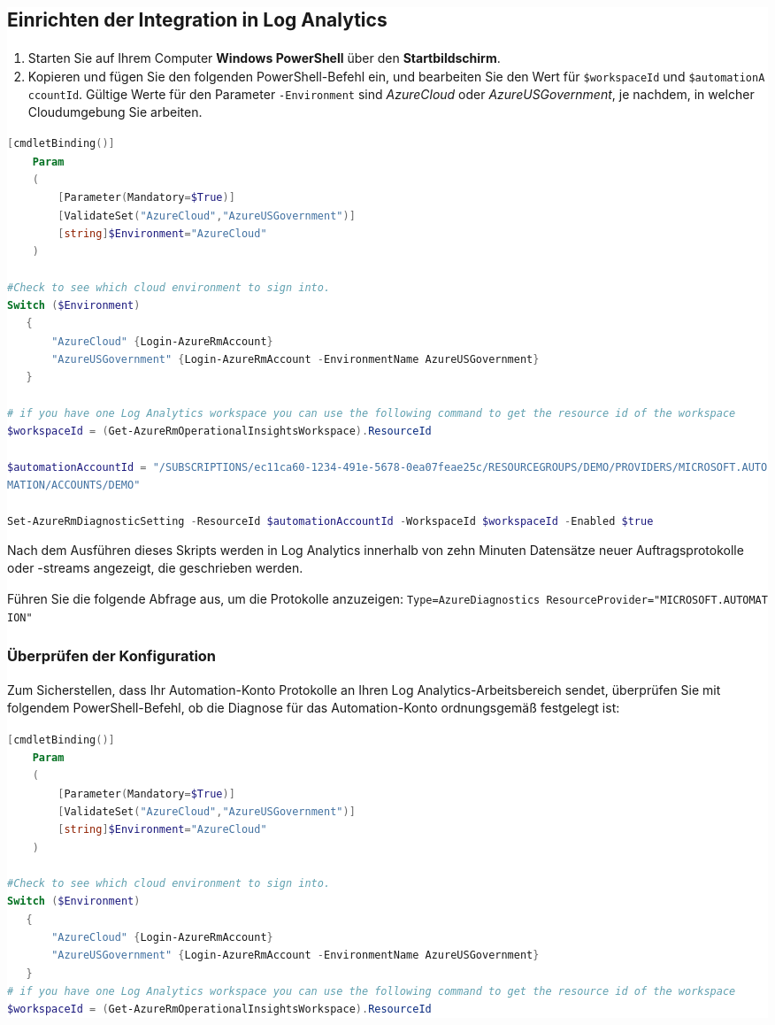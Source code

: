 ## <a name="set-up-integration-with-log-analytics"></a>Einrichten der Integration in Log Analytics
1. Starten Sie auf Ihrem Computer **Windows PowerShell** über den **Startbildschirm**.  
2. Kopieren und fügen Sie den folgenden PowerShell-Befehl ein, und bearbeiten Sie den Wert für `$workspaceId` und `$automationAccountId`.  Gültige Werte für den Parameter `-Environment` sind *AzureCloud* oder *AzureUSGovernment*, je nachdem, in welcher Cloudumgebung Sie arbeiten.     

```powershell
[cmdletBinding()]
    Param
    (
        [Parameter(Mandatory=$True)]
        [ValidateSet("AzureCloud","AzureUSGovernment")]
        [string]$Environment="AzureCloud"
    )

#Check to see which cloud environment to sign into.
Switch ($Environment)
   {
       "AzureCloud" {Login-AzureRmAccount}
       "AzureUSGovernment" {Login-AzureRmAccount -EnvironmentName AzureUSGovernment} 
   }

# if you have one Log Analytics workspace you can use the following command to get the resource id of the workspace
$workspaceId = (Get-AzureRmOperationalInsightsWorkspace).ResourceId

$automationAccountId = "/SUBSCRIPTIONS/ec11ca60-1234-491e-5678-0ea07feae25c/RESOURCEGROUPS/DEMO/PROVIDERS/MICROSOFT.AUTOMATION/ACCOUNTS/DEMO" 

Set-AzureRmDiagnosticSetting -ResourceId $automationAccountId -WorkspaceId $workspaceId -Enabled $true

```

Nach dem Ausführen dieses Skripts werden in Log Analytics innerhalb von zehn Minuten Datensätze neuer Auftragsprotokolle oder -streams angezeigt, die geschrieben werden.

Führen Sie die folgende Abfrage aus, um die Protokolle anzuzeigen: `Type=AzureDiagnostics ResourceProvider="MICROSOFT.AUTOMATION"`

### <a name="verify-configuration"></a>Überprüfen der Konfiguration
Zum Sicherstellen, dass Ihr Automation-Konto Protokolle an Ihren Log Analytics-Arbeitsbereich sendet, überprüfen Sie mit folgendem PowerShell-Befehl, ob die Diagnose für das Automation-Konto ordnungsgemäß festgelegt ist:

```powershell
[cmdletBinding()]
    Param
    (
        [Parameter(Mandatory=$True)]
        [ValidateSet("AzureCloud","AzureUSGovernment")]
        [string]$Environment="AzureCloud"
    )

#Check to see which cloud environment to sign into.
Switch ($Environment)
   {
       "AzureCloud" {Login-AzureRmAccount}
       "AzureUSGovernment" {Login-AzureRmAccount -EnvironmentName AzureUSGovernment} 
   }
# if you have one Log Analytics workspace you can use the following command to get the resource id of the workspace
$workspaceId = (Get-AzureRmOperationalInsightsWorkspace).ResourceId
```